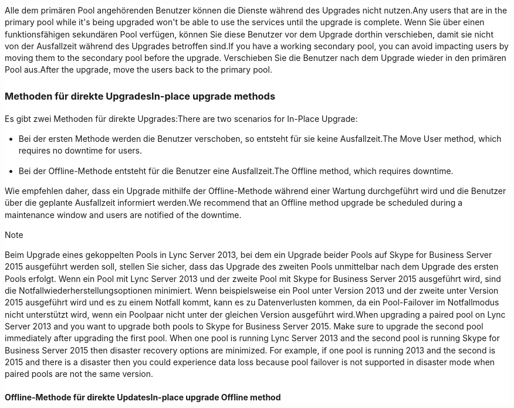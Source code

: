 <span data-ttu-id="9e1fd-162">Alle dem primären Pool angehörenden Benutzer können die Dienste während des Upgrades nicht nutzen.</span><span class="sxs-lookup"><span data-stu-id="9e1fd-162">Any users that are in the primary pool while it's being upgraded won't be able to use the services until the upgrade is complete.</span></span> <span data-ttu-id="9e1fd-163">Wenn Sie über einen funktionsfähigen sekundären Pool verfügen, können Sie diese Benutzer vor dem Upgrade dorthin verschieben, damit sie nicht von der Ausfallzeit während des Upgrades betroffen sind.</span><span class="sxs-lookup"><span data-stu-id="9e1fd-163">If you have a working secondary pool, you can avoid impacting users by moving them to the secondary pool before the upgrade.</span></span> <span data-ttu-id="9e1fd-164">Verschieben Sie die Benutzer nach dem Upgrade wieder in den primären Pool aus.</span><span class="sxs-lookup"><span data-stu-id="9e1fd-164">After the upgrade, move the users back to the primary pool.</span></span>
  
### <a name="in-place-upgrade-methods"></a><span data-ttu-id="9e1fd-165">Methoden für direkte Upgrades</span><span class="sxs-lookup"><span data-stu-id="9e1fd-165">In-place upgrade methods</span></span>

<span data-ttu-id="9e1fd-166">Es gibt zwei Methoden für direkte Upgrades:</span><span class="sxs-lookup"><span data-stu-id="9e1fd-166">There are two scenarios for In-Place Upgrade:</span></span> 
  
- <span data-ttu-id="9e1fd-167">Bei der ersten Methode werden die Benutzer verschoben, so entsteht für sie keine Ausfallzeit.</span><span class="sxs-lookup"><span data-stu-id="9e1fd-167">The Move User method, which requires no downtime for users.</span></span> 
    
- <span data-ttu-id="9e1fd-168">Bei der Offline-Methode entsteht für die Benutzer eine Ausfallzeit.</span><span class="sxs-lookup"><span data-stu-id="9e1fd-168">The Offline method, which requires downtime.</span></span>
    
<span data-ttu-id="9e1fd-169">Wie empfehlen daher, dass ein Upgrade mithilfe der Offline-Methode während einer Wartung durchgeführt wird und die Benutzer über die geplante Ausfallzeit informiert werden.</span><span class="sxs-lookup"><span data-stu-id="9e1fd-169">We recommend that an Offline method upgrade be scheduled during a maintenance window and users are notified of the downtime.</span></span>
  
> [!NOTE]
> <span data-ttu-id="9e1fd-p115">Beim Upgrade eines gekoppelten Pools in Lync Server 2013, bei dem ein Upgrade beider Pools auf Skype for Business Server 2015 ausgeführt werden soll, stellen Sie sicher, dass das Upgrade des zweiten Pools unmittelbar nach dem Upgrade des ersten Pools erfolgt. Wenn ein Pool mit Lync Server 2013 und der zweite Pool mit Skype for Business Server 2015 ausgeführt wird, sind die Notfallwiederherstellungsoptionen minimiert. Wenn beispielsweise ein Pool unter Version 2013 und der zweite unter Version 2015 ausgeführt wird und es zu einem Notfall kommt, kann es zu Datenverlusten kommen, da ein Pool-Failover im Notfallmodus nicht unterstützt wird, wenn ein Poolpaar nicht unter der gleichen Version ausgeführt wird.</span><span class="sxs-lookup"><span data-stu-id="9e1fd-p115">When upgrading a paired pool on Lync Server 2013 and you want to upgrade both pools to Skype for Business Server 2015. Make sure to upgrade the second pool immediately after upgrading the first pool. When one pool is running Lync Server 2013 and the second pool is running Skype for Business Server 2015 then disaster recovery options are minimized. For example, if one pool is running 2013 and the second is 2015 and there is a disaster then you could experience data loss because pool failover is not supported in disaster mode when paired pools are not the same version.</span></span> 
  
#### <a name="in-place-upgrade-offline-method"></a><span data-ttu-id="9e1fd-174">Offline-Methode für direkte Updates</span><span class="sxs-lookup"><span data-stu-id="9e1fd-174">In-place upgrade Offline method</span></span>
